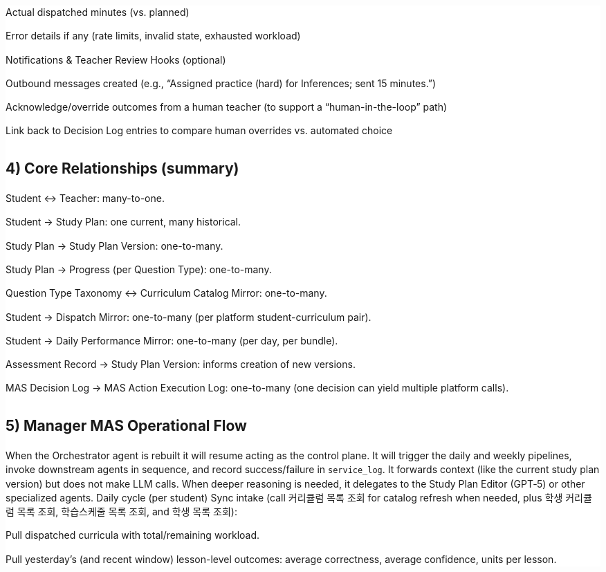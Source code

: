 
Actual dispatched minutes (vs. planned)


Error details if any (rate limits, invalid state, exhausted workload)


Notifications & Teacher Review Hooks (optional)


Outbound messages created (e.g., “Assigned practice (hard) for Inferences; sent 15 minutes.”)


Acknowledge/override outcomes from a human teacher (to support a “human-in-the-loop” path)


Link back to Decision Log entries to compare human overrides vs. automated choice



## 4) Core Relationships (summary)
Student ↔ Teacher: many-to-one.


Student → Study Plan: one current, many historical.


Study Plan → Study Plan Version: one-to-many.


Study Plan → Progress (per Question Type): one-to-many.


Question Type Taxonomy ↔ Curriculum Catalog Mirror: one-to-many.


Student → Dispatch Mirror: one-to-many (per platform student-curriculum pair).


Student → Daily Performance Mirror: one-to-many (per day, per bundle).


Assessment Record → Study Plan Version: informs creation of new versions.


MAS Decision Log → MAS Action Execution Log: one-to-many (one decision can yield multiple platform calls).



## 5) Manager MAS Operational Flow
When the Orchestrator agent is rebuilt it will resume acting as the control plane. It will trigger the daily and weekly pipelines, invoke downstream agents in sequence, and record success/failure in `service_log`. It forwards context (like the current study plan version) but does not make LLM calls. When deeper reasoning is needed, it delegates to the Study Plan Editor (GPT‑5) or other specialized agents.
Daily cycle (per student)
Sync intake (call 커리큘럼 목록 조회 for catalog refresh when needed, plus 학생 커리큘럼 목록 조회, 학습스케줄 목록 조회, and 학생 목록 조회):


Pull dispatched curricula with total/remaining workload.


Pull yesterday’s (and recent window) lesson-level outcomes: average correctness, average confidence, units per lesson.
